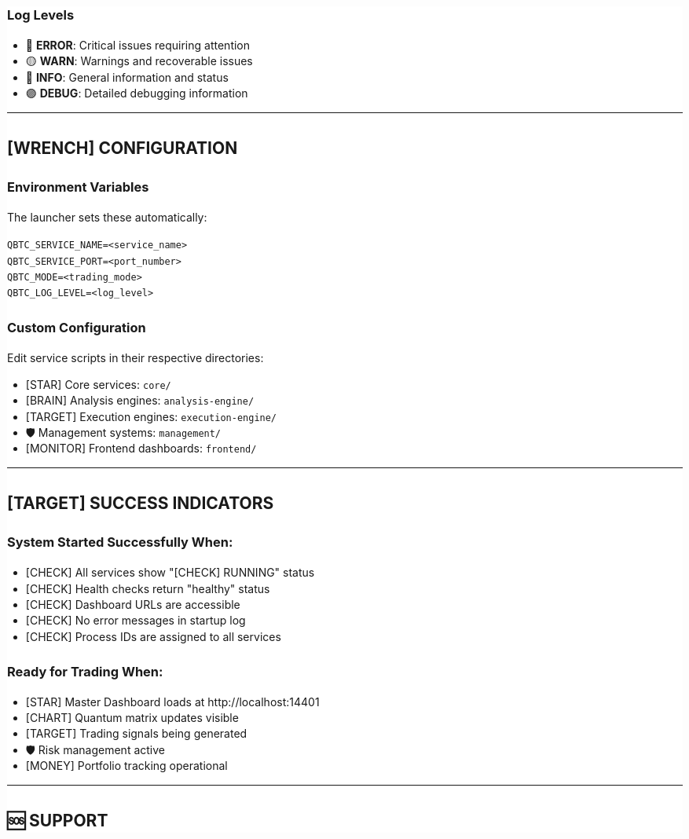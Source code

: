 ### **Log Levels**
- 🔴 **ERROR**: Critical issues requiring attention
- 🟡 **WARN**: Warnings and recoverable issues  
- 🔵 **INFO**: General information and status
- 🟣 **DEBUG**: Detailed debugging information

---

## [WRENCH] **CONFIGURATION**

### **Environment Variables**
The launcher sets these automatically:
```
QBTC_SERVICE_NAME=<service_name>
QBTC_SERVICE_PORT=<port_number>
QBTC_MODE=<trading_mode>
QBTC_LOG_LEVEL=<log_level>
```

### **Custom Configuration**
Edit service scripts in their respective directories:
- [STAR] Core services: `core/`
- [BRAIN] Analysis engines: `analysis-engine/`
- [TARGET] Execution engines: `execution-engine/`
- 🛡️ Management systems: `management/`
- [MONITOR] Frontend dashboards: `frontend/`

---

## [TARGET] **SUCCESS INDICATORS**

### **System Started Successfully When:**
- [CHECK] All services show "[CHECK] RUNNING" status
- [CHECK] Health checks return "healthy" status
- [CHECK] Dashboard URLs are accessible
- [CHECK] No error messages in startup log
- [CHECK] Process IDs are assigned to all services

### **Ready for Trading When:**
- [STAR] Master Dashboard loads at http://localhost:14401
- [CHART] Quantum matrix updates visible
- [TARGET] Trading signals being generated
- 🛡️ Risk management active
- [MONEY] Portfolio tracking operational

---

## 🆘 **SUPPORT**
